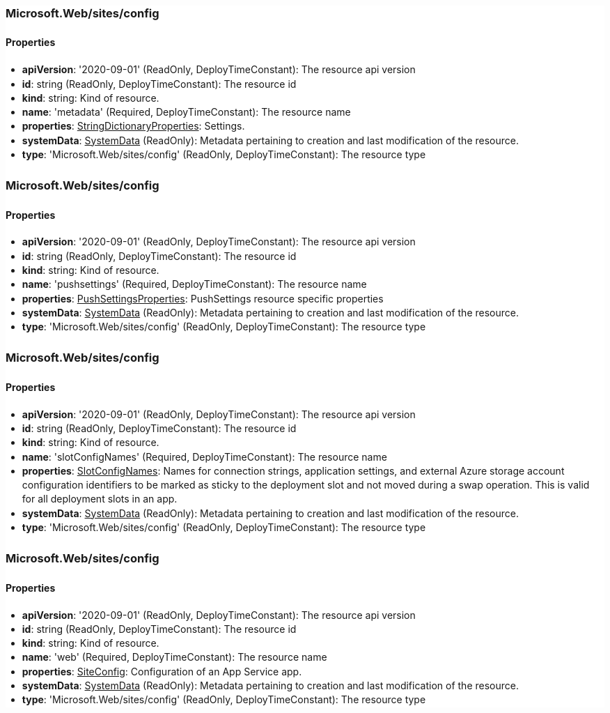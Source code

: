 ### Microsoft.Web/sites/config
#### Properties
* **apiVersion**: '2020-09-01' (ReadOnly, DeployTimeConstant): The resource api version
* **id**: string (ReadOnly, DeployTimeConstant): The resource id
* **kind**: string: Kind of resource.
* **name**: 'metadata' (Required, DeployTimeConstant): The resource name
* **properties**: [StringDictionaryProperties](#stringdictionaryproperties): Settings.
* **systemData**: [SystemData](#systemdata) (ReadOnly): Metadata pertaining to creation and last modification of the resource.
* **type**: 'Microsoft.Web/sites/config' (ReadOnly, DeployTimeConstant): The resource type

### Microsoft.Web/sites/config
#### Properties
* **apiVersion**: '2020-09-01' (ReadOnly, DeployTimeConstant): The resource api version
* **id**: string (ReadOnly, DeployTimeConstant): The resource id
* **kind**: string: Kind of resource.
* **name**: 'pushsettings' (Required, DeployTimeConstant): The resource name
* **properties**: [PushSettingsProperties](#pushsettingsproperties): PushSettings resource specific properties
* **systemData**: [SystemData](#systemdata) (ReadOnly): Metadata pertaining to creation and last modification of the resource.
* **type**: 'Microsoft.Web/sites/config' (ReadOnly, DeployTimeConstant): The resource type

### Microsoft.Web/sites/config
#### Properties
* **apiVersion**: '2020-09-01' (ReadOnly, DeployTimeConstant): The resource api version
* **id**: string (ReadOnly, DeployTimeConstant): The resource id
* **kind**: string: Kind of resource.
* **name**: 'slotConfigNames' (Required, DeployTimeConstant): The resource name
* **properties**: [SlotConfigNames](#slotconfignames): Names for connection strings, application settings, and external Azure storage account configuration
identifiers to be marked as sticky to the deployment slot and not moved during a swap operation.
This is valid for all deployment slots in an app.
* **systemData**: [SystemData](#systemdata) (ReadOnly): Metadata pertaining to creation and last modification of the resource.
* **type**: 'Microsoft.Web/sites/config' (ReadOnly, DeployTimeConstant): The resource type

### Microsoft.Web/sites/config
#### Properties
* **apiVersion**: '2020-09-01' (ReadOnly, DeployTimeConstant): The resource api version
* **id**: string (ReadOnly, DeployTimeConstant): The resource id
* **kind**: string: Kind of resource.
* **name**: 'web' (Required, DeployTimeConstant): The resource name
* **properties**: [SiteConfig](#siteconfig): Configuration of an App Service app.
* **systemData**: [SystemData](#systemdata) (ReadOnly): Metadata pertaining to creation and last modification of the resource.
* **type**: 'Microsoft.Web/sites/config' (ReadOnly, DeployTimeConstant): The resource type
